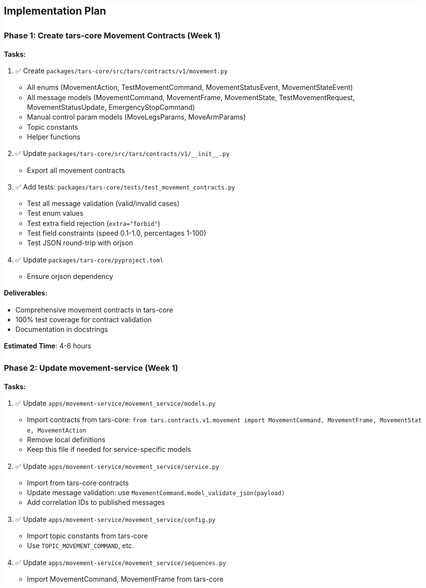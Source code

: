 
## Implementation Plan

### Phase 1: Create tars-core Movement Contracts (Week 1)

**Tasks:**
1. ✅ Create `packages/tars-core/src/tars/contracts/v1/movement.py`
   - All enums (MovementAction, TestMovementCommand, MovementStatusEvent, MovementStateEvent)
   - All message models (MovementCommand, MovementFrame, MovementState, TestMovementRequest, MovementStatusUpdate, EmergencyStopCommand)
   - Manual control param models (MoveLegsParams, MoveArmParams)
   - Topic constants
   - Helper functions

2. ✅ Update `packages/tars-core/src/tars/contracts/v1/__init__.py`
   - Export all movement contracts

3. ✅ Add tests: `packages/tars-core/tests/test_movement_contracts.py`
   - Test all message validation (valid/invalid cases)
   - Test enum values
   - Test extra field rejection (`extra="forbid"`)
   - Test field constraints (speed 0.1-1.0, percentages 1-100)
   - Test JSON round-trip with orjson

4. ✅ Update `packages/tars-core/pyproject.toml`
   - Ensure orjson dependency

**Deliverables:**
- Comprehensive movement contracts in tars-core
- 100% test coverage for contract validation
- Documentation in docstrings

**Estimated Time**: 4-6 hours

### Phase 2: Update movement-service (Week 1)

**Tasks:**
1. ✅ Update `apps/movement-service/movement_service/models.py`
   - Import contracts from tars-core: `from tars.contracts.v1.movement import MovementCommand, MovementFrame, MovementState, MovementAction`
   - Remove local definitions
   - Keep this file if needed for service-specific models

2. ✅ Update `apps/movement-service/movement_service/service.py`
   - Import from tars-core contracts
   - Update message validation: use `MovementCommand.model_validate_json(payload)`
   - Add correlation IDs to published messages

3. ✅ Update `apps/movement-service/movement_service/config.py`
   - Import topic constants from tars-core
   - Use `TOPIC_MOVEMENT_COMMAND`, etc.

4. ✅ Update `apps/movement-service/movement_service/sequences.py`
   - Import MovementCommand, MovementFrame from tars-core
